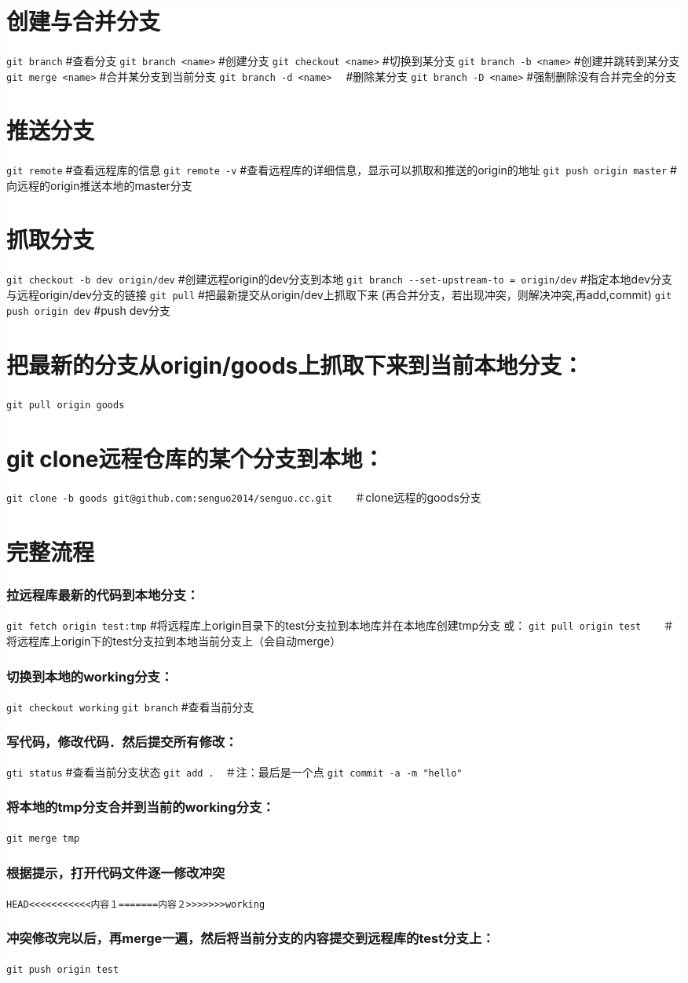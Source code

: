 # 创建与合并分支
`git branch`  #查看分支
`git branch <name>`  #创建分支
`git checkout <name>`  #切换到某分支
`git branch -b <name>`  #创建并跳转到某分支
`git merge <name>`  #合并某分支到当前分支
`git branch -d <name>` 　#删除某分支
`git branch -D <name>`    #强制删除没有合并完全的分支

# 推送分支
`git remote`  #查看远程库的信息
`git remote -v`  #查看远程库的详细信息，显示可以抓取和推送的origin的地址
`git push origin master`  #向远程的origin推送本地的master分支

# 抓取分支
`git checkout -b dev origin/dev`  #创建远程origin的dev分支到本地
`git branch --set-upstream-to = origin/dev`  #指定本地dev分支与远程origin/dev分支的链接
`git pull`  #把最新提交从origin/dev上抓取下来
(再合并分支，若出现冲突，则解决冲突,再add,commit)
`git push origin dev`  #push dev分支

# 把最新的分支从origin/goods上抓取下来到当前本地分支：
`git pull origin goods`

# git clone远程仓库的某个分支到本地：
`git clone -b goods git@github.com:senguo2014/senguo.cc.git`　　＃clone远程的goods分支

# 完整流程
### 拉远程库最新的代码到本地分支：
`git fetch origin test:tmp` #将远程库上origin目录下的test分支拉到本地库并在本地库创建tmp分支
或：
`git pull origin test`　　＃将远程库上origin下的test分支拉到本地当前分支上（会自动merge）
### 切换到本地的working分支：
`git checkout working`
`git branch`  #查看当前分支
### 写代码，修改代码．然后提交所有修改：
`gti status`  #查看当前分支状态
`git add .`　＃注：最后是一个点
`git commit -a -m "hello"`
### 将本地的tmp分支合并到当前的working分支：
`git merge tmp`
### 根据提示，打开代码文件逐一修改冲突
`HEAD<<<<<<<<<<<内容１=======内容２>>>>>>>working`
### 冲突修改完以后，再merge一遍，然后将当前分支的内容提交到远程库的test分支上：
`git push origin test`
